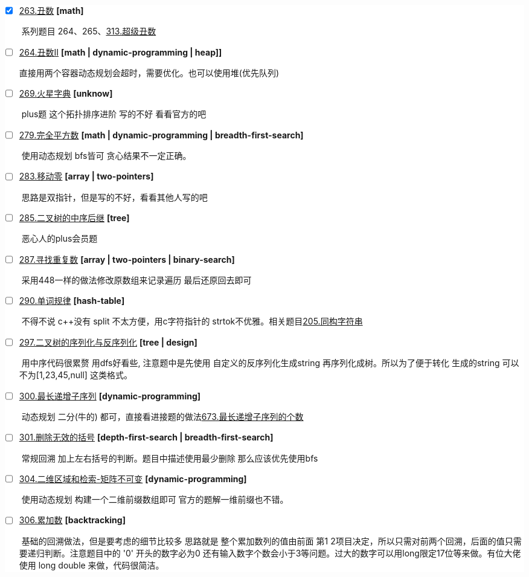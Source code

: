 - [x] [263.丑数](./263.丑数.cpp)	**[math]**

  ​	系列题目 264、265、[313.超级丑数](./313.超级丑数.cpp)

- [ ] [264.丑数II](./264.丑数-ii.cpp)	**[math | dynamic-programming | heap]]**

  ​	直接用两个容器动态规划会超时，需要优化。也可以使用堆(优先队列)

  

- [ ] [269.火星字典](./269.火星字典.cpp)    **[unknow]**

  ​	plus题 这个拓扑排序进阶 写的不好 看看官方的吧

  

- [ ] [279.完全平方数](./279.完全平方数.cpp)    **[math | dynamic-programming | breadth-first-search]**

  ​	使用动态规划 bfs皆可 贪心结果不一定正确。

  

- [ ] [283.移动零](./283.移动零.cpp)    **[array | two-pointers]**

  ​	思路是双指针，但是写的不好，看看其他人写的吧

  

- [ ] [285.二叉树的中序后继](./285.二叉树的中序后继.cpp)    **[tree]**

  ​	恶心人的plus会员题

  

- [ ] [287.寻找重复数](./287.寻找重复数.cpp)    **[array | two-pointers | binary-search]**

  ​	采用448一样的做法修改原数组来记录遍历 最后还原回去即可

  

- [ ] [290.单词规律](./290.单词规律.cpp)    **[hash-table]**

  ​	不得不说 c++没有 split 不太方便，用c字符指针的 strtok不优雅。相关题目[205.同构字符串](./205.同构字符串.cpp)

  

- [ ] [297.二叉树的序列化与反序列化](./297.二叉树的序列化与反序列化.cpp)    **[tree | design]**

  ​	用中序代码很累赘 用dfs好看些, 注意题中是先使用 自定义的反序列化生成string 再序列化成树。所以为了便于转化 生成的string 可以不为[1,23,45,null] 这类格式。

  

- [ ] [300.最长递增子序列](./300.最长递增子序列.cpp)    **[dynamic-programming]**

  ​	动态规划 二分(牛的) 都可，直接看进接题的做法[673.最长递增子序列的个数](./673.最长递增子序列的个数.cpp)

- [ ] [301.删除无效的括号](./301.删除无效的括号.cpp)    **[depth-first-search | breadth-first-search]**

  ​	常规回溯 加上左右括号的判断。题目中描述使用最少删除 那么应该优先使用bfs

  

- [ ] [304.二维区域和检索-矩阵不可变](./304.二维区域和检索-矩阵不可变.cpp)    **[dynamic-programming]**

  ​	使用动态规划 构建一个二维前缀数组即可  官方的题解一维前缀也不错。

  

- [ ] [306.累加数](./306.累加数.cpp)    **[backtracking]**

  ​	基础的回溯做法，但是要考虑的细节比较多 思路就是 整个累加数列的值由前面 第1 2项目决定，所以只需对前两个回溯，后面的值只需要递归判断。注意题目中的 '0' 开头的数字必为0 还有输入数字个数会小于3等问题。过大的数字可以用long限定17位等来做。有位大佬使用 long double 来做，代码很简洁。
